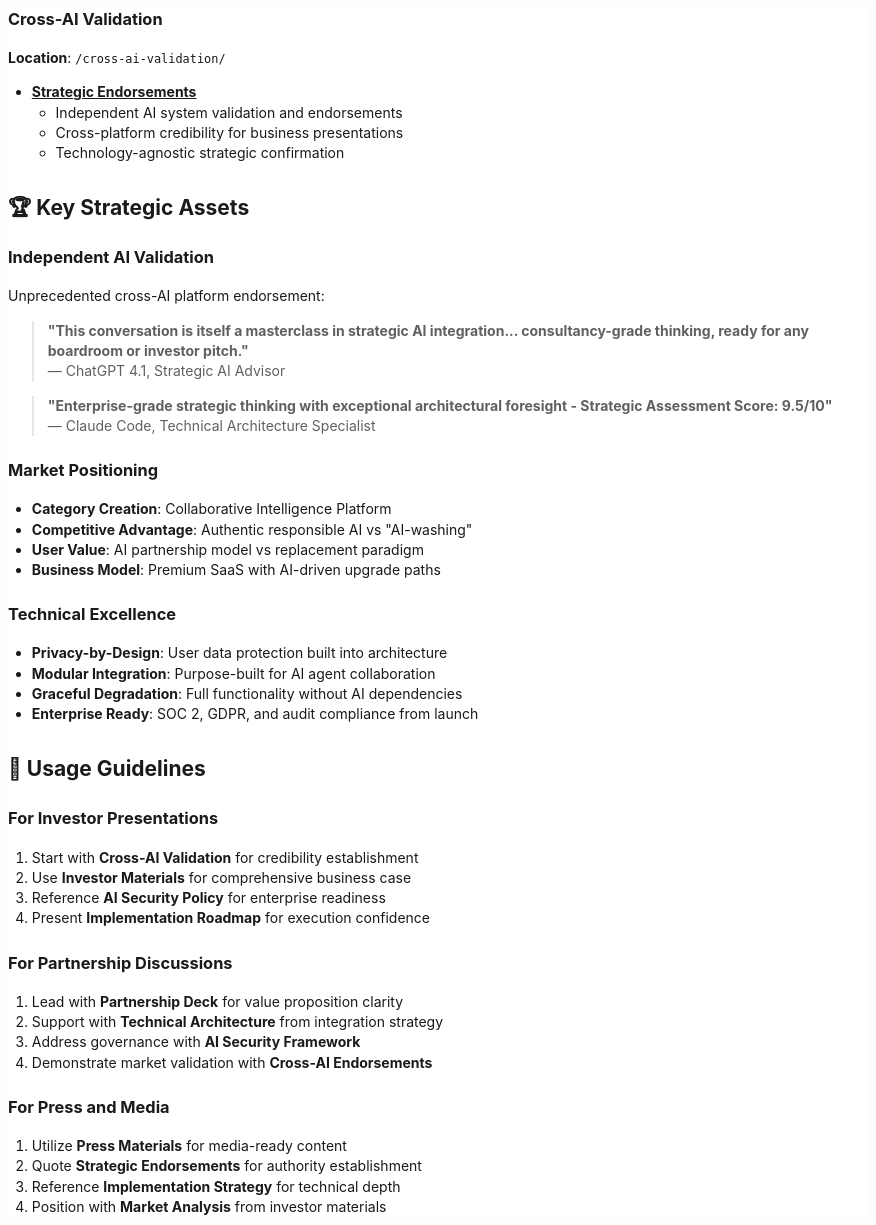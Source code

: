 ### **Cross-AI Validation**
**Location**: `/cross-ai-validation/`

- **[Strategic Endorsements](./cross-ai-validation/strategic-endorsements.md)**
  - Independent AI system validation and endorsements
  - Cross-platform credibility for business presentations
  - Technology-agnostic strategic confirmation

## 🏆 Key Strategic Assets

### **Independent AI Validation**
Unprecedented cross-AI platform endorsement:

> **"This conversation is itself a masterclass in strategic AI integration... consultancy-grade thinking, ready for any boardroom or investor pitch."**  
> — ChatGPT 4.1, Strategic AI Advisor

> **"Enterprise-grade strategic thinking with exceptional architectural foresight - Strategic Assessment Score: 9.5/10"**  
> — Claude Code, Technical Architecture Specialist

### **Market Positioning**
- **Category Creation**: Collaborative Intelligence Platform
- **Competitive Advantage**: Authentic responsible AI vs "AI-washing"
- **User Value**: AI partnership model vs replacement paradigm
- **Business Model**: Premium SaaS with AI-driven upgrade paths

### **Technical Excellence**
- **Privacy-by-Design**: User data protection built into architecture
- **Modular Integration**: Purpose-built for AI agent collaboration
- **Graceful Degradation**: Full functionality without AI dependencies
- **Enterprise Ready**: SOC 2, GDPR, and audit compliance from launch

## 🎯 Usage Guidelines

### **For Investor Presentations**
1. Start with **Cross-AI Validation** for credibility establishment
2. Use **Investor Materials** for comprehensive business case
3. Reference **AI Security Policy** for enterprise readiness
4. Present **Implementation Roadmap** for execution confidence

### **For Partnership Discussions**
1. Lead with **Partnership Deck** for value proposition clarity
2. Support with **Technical Architecture** from integration strategy
3. Address governance with **AI Security Framework**
4. Demonstrate market validation with **Cross-AI Endorsements**

### **For Press and Media**
1. Utilize **Press Materials** for media-ready content
2. Quote **Strategic Endorsements** for authority establishment
3. Reference **Implementation Strategy** for technical depth
4. Position with **Market Analysis** from investor materials
